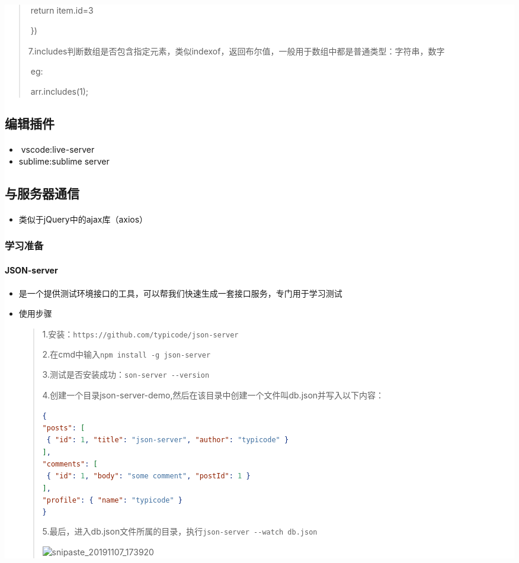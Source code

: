 >
> ​				return item.id=3
>
> ​			})		
>
> ​	7.includes判断数组是否包含指定元素，类似indexof，返回布尔值，一般用于数组中都是普通类型：字符串，数字
>
> ​	eg:
>
> ​			arr.includes(1);

## 编辑插件

* ​	vscode:live-server
* sublime:sublime server

## 与服务器通信

* 类似于jQuery中的ajax库（axios）

### 学习准备

#### 	JSON-server

* 是一个提供测试环境接口的工具，可以帮我们快速生成一套接口服务，专门用于学习测试

* 使用步骤

  > 1.安装：`https://github.com/typicode/json-server`
  >
  > 2.在cmd中输入`npm install -g json-server`
  >
  > 3.测试是否安装成功：`son-server --version `
  >
  > 4.创建一个目录json-server-demo,然后在该目录中创建一个文件叫db.json并写入以下内容：
  >
  > ```json
  > {
  > "posts": [
  >  { "id": 1, "title": "json-server", "author": "typicode" }
  > ],
  > "comments": [
  >  { "id": 1, "body": "some comment", "postId": 1 }
  > ],
  > "profile": { "name": "typicode" }
  > }
  > 
  > ```
  >
  > 5.最后，进入db.json文件所属的目录，执行`json-server --watch db.json`
  >
  > ![snipaste_20191107_173920](E:\black\就业班\vue\assets\snipaste_20191107_173920.png)
  >
  > 
